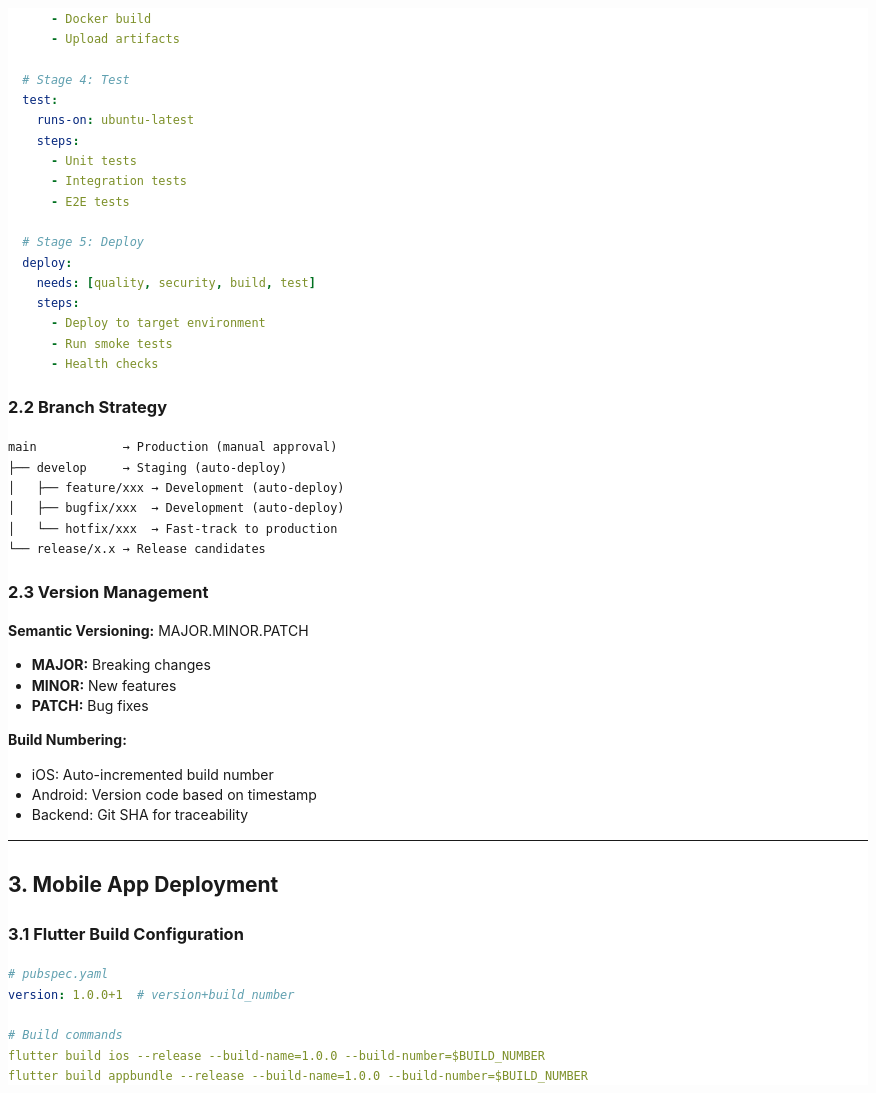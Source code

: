```yaml
      - Docker build
      - Upload artifacts
      
  # Stage 4: Test
  test:
    runs-on: ubuntu-latest
    steps:
      - Unit tests
      - Integration tests
      - E2E tests
      
  # Stage 5: Deploy
  deploy:
    needs: [quality, security, build, test]
    steps:
      - Deploy to target environment
      - Run smoke tests
      - Health checks
```

### **2.2 Branch Strategy**

```
main            → Production (manual approval)
├── develop     → Staging (auto-deploy)
│   ├── feature/xxx → Development (auto-deploy)
│   ├── bugfix/xxx  → Development (auto-deploy)
│   └── hotfix/xxx  → Fast-track to production
└── release/x.x → Release candidates
```

### **2.3 Version Management**

**Semantic Versioning:** MAJOR.MINOR.PATCH
- **MAJOR:** Breaking changes
- **MINOR:** New features
- **PATCH:** Bug fixes

**Build Numbering:**
- iOS: Auto-incremented build number
- Android: Version code based on timestamp
- Backend: Git SHA for traceability

---

## **3. Mobile App Deployment**

### **3.1 Flutter Build Configuration**

```yaml
# pubspec.yaml
version: 1.0.0+1  # version+build_number

# Build commands
flutter build ios --release --build-name=1.0.0 --build-number=$BUILD_NUMBER
flutter build appbundle --release --build-name=1.0.0 --build-number=$BUILD_NUMBER
```
